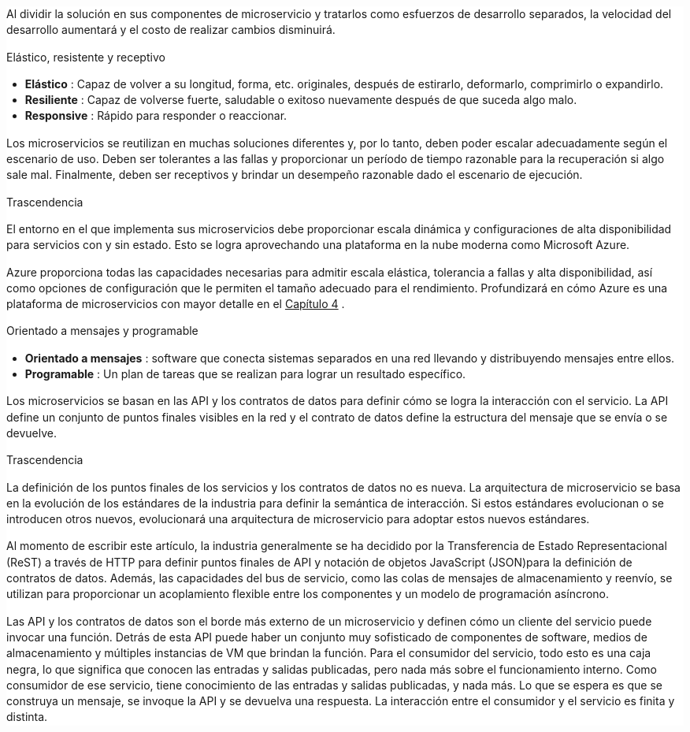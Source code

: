 Al dividir la solución en sus componentes de microservicio y tratarlos como esfuerzos de desarrollo separados, la velocidad del desarrollo aumentará y el costo de realizar cambios disminuirá.

Elástico, resistente y receptivo

- **Elástico** : Capaz de volver a su longitud, forma, etc. originales, después de estirarlo, deformarlo, comprimirlo o expandirlo.
- **Resiliente** : Capaz de volverse fuerte, saludable o exitoso nuevamente después de que suceda algo malo.
- **Responsive** : Rápido para responder o reaccionar.

Los microservicios se reutilizan en muchas soluciones diferentes y, por lo tanto, deben poder escalar adecuadamente según el escenario de uso. Deben ser tolerantes a las fallas y proporcionar un período de tiempo razonable para la recuperación si algo sale mal. Finalmente, deben ser receptivos y brindar un desempeño razonable dado el escenario de ejecución.

Trascendencia

El entorno en el que implementa sus microservicios debe proporcionar escala dinámica y configuraciones de alta disponibilidad para servicios con y sin estado. Esto se logra aprovechando una plataforma en la nube moderna como Microsoft Azure.

Azure proporciona todas las capacidades necesarias para admitir escala elástica, tolerancia a fallas y alta disponibilidad, así como opciones de configuración que le permiten el tamaño adecuado para el rendimiento. Profundizará en cómo Azure es una plataforma de microservicios con mayor detalle en el [Capítulo 4](https://learning.oreilly.com/library/view/microservices-iot-and/9781484212752/9781484212769_Ch04.xhtml) .

Orientado a mensajes y programable

- **Orientado a mensajes** : software que conecta sistemas separados en una red llevando y distribuyendo mensajes entre ellos.
- **Programable** : Un plan de tareas que se realizan para lograr un resultado específico.

Los microservicios se basan en las API y los contratos de datos para definir cómo se logra la interacción con el servicio. La API define un conjunto de puntos finales visibles en la red y el contrato de datos define la estructura del mensaje que se envía o se devuelve.

Trascendencia

La definición de los puntos finales de los servicios y los contratos de datos no es nueva. La arquitectura de microservicio se basa en la evolución de los estándares de la industria para definir la semántica de interacción. Si estos estándares evolucionan o se introducen otros nuevos, evolucionará una arquitectura de microservicio para adoptar estos nuevos estándares.

Al momento de escribir este artículo, la industria generalmente se ha decidido por la Transferencia de Estado Representacional (ReST) a través de HTTP para definir puntos finales de API y notación de objetos JavaScript (JSON)para la definición de contratos de datos. Además, las capacidades del bus de servicio, como las colas de mensajes de almacenamiento y reenvío, se utilizan para proporcionar un acoplamiento flexible entre los componentes y un modelo de programación asíncrono.

Las API y los contratos de datos son el borde más externo de un microservicio y definen cómo un cliente del servicio puede invocar una función. Detrás de esta API puede haber un conjunto muy sofisticado de componentes de software, medios de almacenamiento y múltiples instancias de VM que brindan la función. Para el consumidor del servicio, todo esto es una caja negra, lo que significa que conocen las entradas y salidas publicadas, pero nada más sobre el funcionamiento interno. Como consumidor de ese servicio, tiene conocimiento de las entradas y salidas publicadas, y nada más. Lo que se espera es que se construya un mensaje, se invoque la API y se devuelva una respuesta. La interacción entre el consumidor y el servicio es finita y distinta.
